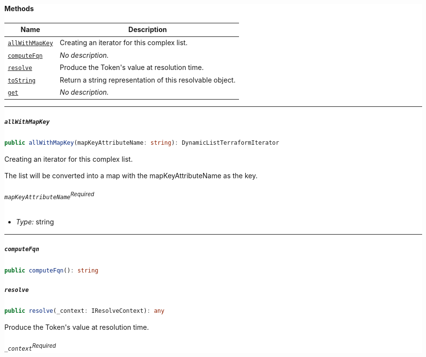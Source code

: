 #### Methods <a name="Methods" id="Methods"></a>

| **Name** | **Description** |
| --- | --- |
| <code><a href="#@cdktf/provider-cloudflare.zeroTrustRiskBehavior.ZeroTrustRiskBehaviorBehaviorList.allWithMapKey">allWithMapKey</a></code> | Creating an iterator for this complex list. |
| <code><a href="#@cdktf/provider-cloudflare.zeroTrustRiskBehavior.ZeroTrustRiskBehaviorBehaviorList.computeFqn">computeFqn</a></code> | *No description.* |
| <code><a href="#@cdktf/provider-cloudflare.zeroTrustRiskBehavior.ZeroTrustRiskBehaviorBehaviorList.resolve">resolve</a></code> | Produce the Token's value at resolution time. |
| <code><a href="#@cdktf/provider-cloudflare.zeroTrustRiskBehavior.ZeroTrustRiskBehaviorBehaviorList.toString">toString</a></code> | Return a string representation of this resolvable object. |
| <code><a href="#@cdktf/provider-cloudflare.zeroTrustRiskBehavior.ZeroTrustRiskBehaviorBehaviorList.get">get</a></code> | *No description.* |

---

##### `allWithMapKey` <a name="allWithMapKey" id="@cdktf/provider-cloudflare.zeroTrustRiskBehavior.ZeroTrustRiskBehaviorBehaviorList.allWithMapKey"></a>

```typescript
public allWithMapKey(mapKeyAttributeName: string): DynamicListTerraformIterator
```

Creating an iterator for this complex list.

The list will be converted into a map with the mapKeyAttributeName as the key.

###### `mapKeyAttributeName`<sup>Required</sup> <a name="mapKeyAttributeName" id="@cdktf/provider-cloudflare.zeroTrustRiskBehavior.ZeroTrustRiskBehaviorBehaviorList.allWithMapKey.parameter.mapKeyAttributeName"></a>

- *Type:* string

---

##### `computeFqn` <a name="computeFqn" id="@cdktf/provider-cloudflare.zeroTrustRiskBehavior.ZeroTrustRiskBehaviorBehaviorList.computeFqn"></a>

```typescript
public computeFqn(): string
```

##### `resolve` <a name="resolve" id="@cdktf/provider-cloudflare.zeroTrustRiskBehavior.ZeroTrustRiskBehaviorBehaviorList.resolve"></a>

```typescript
public resolve(_context: IResolveContext): any
```

Produce the Token's value at resolution time.

###### `_context`<sup>Required</sup> <a name="_context" id="@cdktf/provider-cloudflare.zeroTrustRiskBehavior.ZeroTrustRiskBehaviorBehaviorList.resolve.parameter._context"></a>
